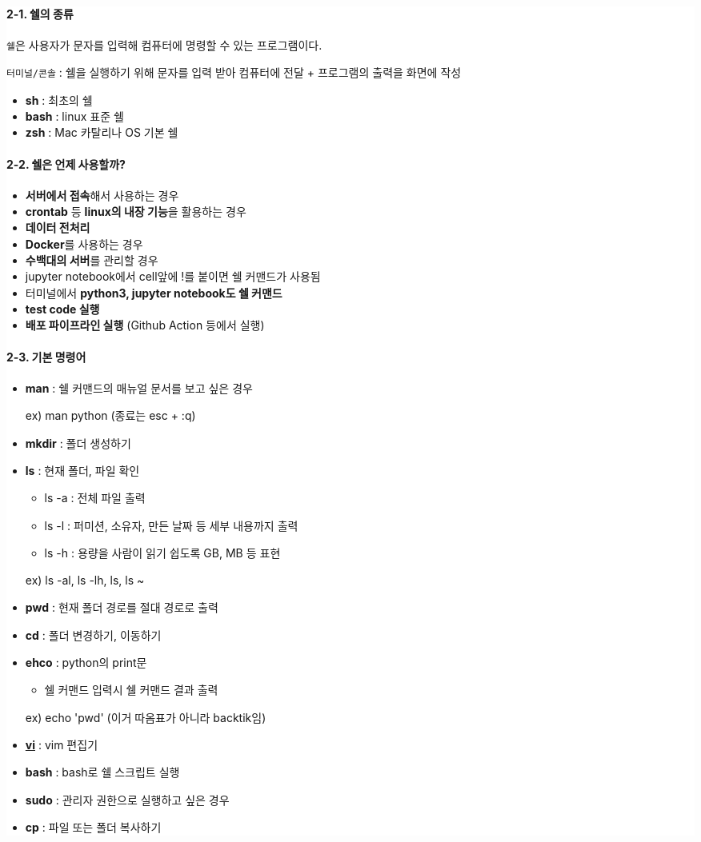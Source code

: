 #### 2-1. 쉘의 종류

`쉘`은 사용자가 문자를 입력해 컴퓨터에 명령할 수 있는 프로그램이다. 

`터미널/콘솔` : 쉘을 실행하기 위해 문자를 입력 받아 컴퓨터에 전달 + 프로그램의 출력을 화면에 작성

- **sh** : 최초의 쉘
- **bash** : linux 표준 쉘
- **zsh** : Mac 카탈리나 OS 기본 쉘



#### 2-2. 쉘은 언제 사용할까?

- **서버에서 접속**해서 사용하는 경우
- **crontab** 등 **linux의 내장 기능**을 활용하는 경우
- **데이터 전처리**
- **Docker**를 사용하는 경우
- **수백대의 서버**를 관리할 경우
- jupyter notebook에서 cell앞에 !를 붙이면 쉘 커맨드가 사용됨
- 터미널에서 **python3, jupyter notebook도 쉘 커맨드**
- **test code 실행**
- **배포 파이프라인 실행** (Github Action 등에서 실행) 



#### 2-3. 기본 명령어

- **man** : 쉘 커맨드의 매뉴얼 문서를 보고 싶은 경우

  ex) man python (종료는 esc + :q)

- **mkdir** : 폴더 생성하기

- **ls** : 현재 폴더, 파일 확인

  - ls -a : 전체 파일 출력

  - ls -l : 퍼미션, 소유자, 만든 날짜 등 세부 내용까지 출력

  - ls -h : 용량을 사람이 읽기 쉽도록 GB, MB 등 표현

  ex) ls -al, ls -lh, ls, ls ~

- **pwd** : 현재 폴더 경로를 절대 경로로 출력

- **cd** : 폴더 변경하기, 이동하기

- **ehco** : python의 print문

  - 쉘 커맨드 입력시 쉘 커맨드 결과 출력

  ex) echo 'pwd' (이거 따옴표가 아니라 backtik임)

- [**vi**](####vi-추가-설명) : vim 편집기

- **bash** : bash로 쉘 스크립트 실행

- **sudo** : 관리자 권한으로 실행하고 싶은 경우

- **cp** : 파일 또는 폴더 복사하기
